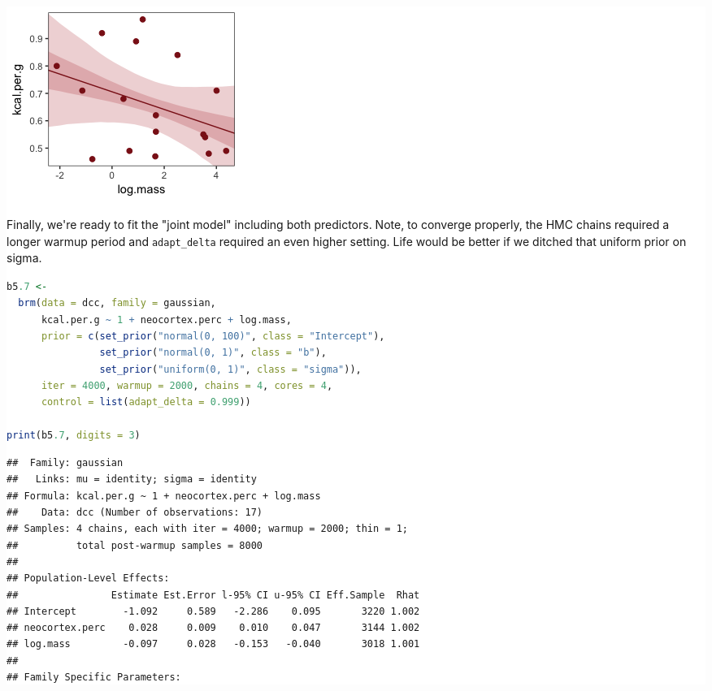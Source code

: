 ![](Ch._05_Multivariate_Linear_Models_files/figure-markdown_github/unnamed-chunk-35-1.png)

Finally, we're ready to fit the "joint model" including both predictors. Note, to converge properly, the HMC chains required a longer warmup period and `adapt_delta` required an even higher setting. Life would be better if we ditched that uniform prior on sigma.

``` r
b5.7 <- 
  brm(data = dcc, family = gaussian,
      kcal.per.g ~ 1 + neocortex.perc + log.mass,
      prior = c(set_prior("normal(0, 100)", class = "Intercept"),
                set_prior("normal(0, 1)", class = "b"),
                set_prior("uniform(0, 1)", class = "sigma")),
      iter = 4000, warmup = 2000, chains = 4, cores = 4,
      control = list(adapt_delta = 0.999))

print(b5.7, digits = 3)
```

    ##  Family: gaussian 
    ##   Links: mu = identity; sigma = identity 
    ## Formula: kcal.per.g ~ 1 + neocortex.perc + log.mass 
    ##    Data: dcc (Number of observations: 17) 
    ## Samples: 4 chains, each with iter = 4000; warmup = 2000; thin = 1;
    ##          total post-warmup samples = 8000
    ## 
    ## Population-Level Effects: 
    ##                Estimate Est.Error l-95% CI u-95% CI Eff.Sample  Rhat
    ## Intercept        -1.092     0.589   -2.286    0.095       3220 1.002
    ## neocortex.perc    0.028     0.009    0.010    0.047       3144 1.002
    ## log.mass         -0.097     0.028   -0.153   -0.040       3018 1.001
    ## 
    ## Family Specific Parameters: 